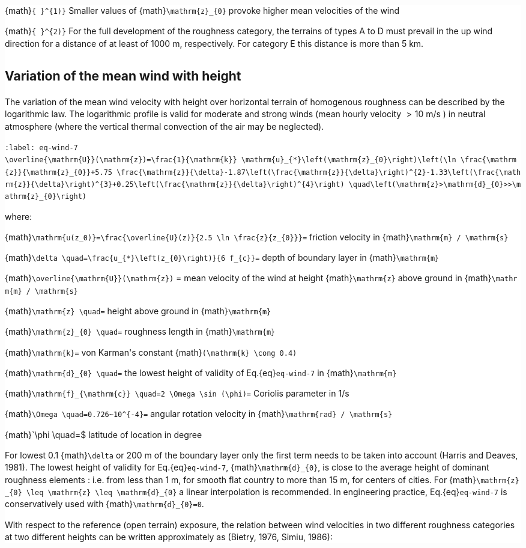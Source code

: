 {math}`{ }^{1)}` Smaller values of {math}`\mathrm{z}_{0}` provoke higher mean velocities of the wind

{math}`{ }^{2)}` For the full development of the roughness category, the terrains of types A to D must prevail in the up wind direction for a distance of at least of 1000 m, respectively. For category E this distance is more than 5 km.

## Variation of the mean wind with height

The variation of the mean wind velocity with height over horizontal terrain of homogenous roughness can be described by the logarithmic law. The logarithmic profile is valid for moderate and strong winds (mean hourly velocity $>10 \mathrm{~m} / \mathrm{s}$ ) in neutral atmosphere (where the vertical thermal convection of the air may be neglected).

```{math}
:label: eq-wind-7
\overline{\mathrm{U}}(\mathrm{z})=\frac{1}{\mathrm{k}} \mathrm{u}_{*}\left(\mathrm{z}_{0}\right)\left(\ln \frac{\mathrm{z}}{\mathrm{z}_{0}}+5.75 \frac{\mathrm{z}}{\delta}-1.87\left(\frac{\mathrm{z}}{\delta}\right)^{2}-1.33\left(\frac{\mathrm{z}}{\delta}\right)^{3}+0.25\left(\frac{\mathrm{z}}{\delta}\right)^{4}\right) \quad\left(\mathrm{z}>\mathrm{d}_{0}>>\mathrm{z}_{0}\right)
```

where: 

{math}`\mathrm{u(z_0)}=\frac{\overline{U}(z)}{2.5 \ln \frac{z}{z_{0}}}=` friction velocity in {math}`\mathrm{m} / \mathrm{s}`

{math}`\delta \quad=\frac{u_{*}\left(z_{0}\right)}{6 f_{c}}=` depth of boundary layer in {math}`\mathrm{m}`

{math}`\overline{\mathrm{U}}(\mathrm{z})` = mean velocity of the wind at height {math}`\mathrm{z}` above ground in {math}`\mathrm{m} / \mathrm{s}`

{math}`\mathrm{z} \quad=` height above ground in {math}`\mathrm{m}`

{math}`\mathrm{z}_{0} \quad=` roughness length in {math}`\mathrm{m}`

{math}`\mathrm{k}=` von Karman's constant {math}`(\mathrm{k} \cong 0.4)`

{math}`\mathrm{d}_{0} \quad=` the lowest height of validity of Eq.{eq}`eq-wind-7` in {math}`\mathrm{m}`

{math}`\mathrm{f}_{\mathrm{c}} \quad=2 \Omega \sin (\phi)=` Coriolis parameter in 1/s

{math}`\Omega \quad=0.726~10^{-4}=` angular rotation velocity in {math}`\mathrm{rad} / \mathrm{s}`

{math}`\phi \quad=$ latitude of location in degree

For lowest 0.1 {math}`\delta` or 200 m of the boundary layer only the first term needs to be taken into account (Harris and Deaves, 1981). The lowest height of validity for Eq.{eq}`eq-wind-7`, {math}`\mathrm{d}_{0}`, is close to the average height of dominant roughness elements : i.e. from less than 1 m, for smooth flat country to more than 15 m, for centers of cities. For {math}`\mathrm{z}_{0} \leq \mathrm{z} \leq \mathrm{d}_{0}` a linear interpolation is recommended. In engineering practice, Eq.{eq}`eq-wind-7` is conservatively used with {math}`\mathrm{d}_{0}=0`.

With respect to the reference (open terrain) exposure, the relation between wind velocities in two different roughness categories at two different heights can be written approximately as (Bietry, 1976, Simiu, 1986):
